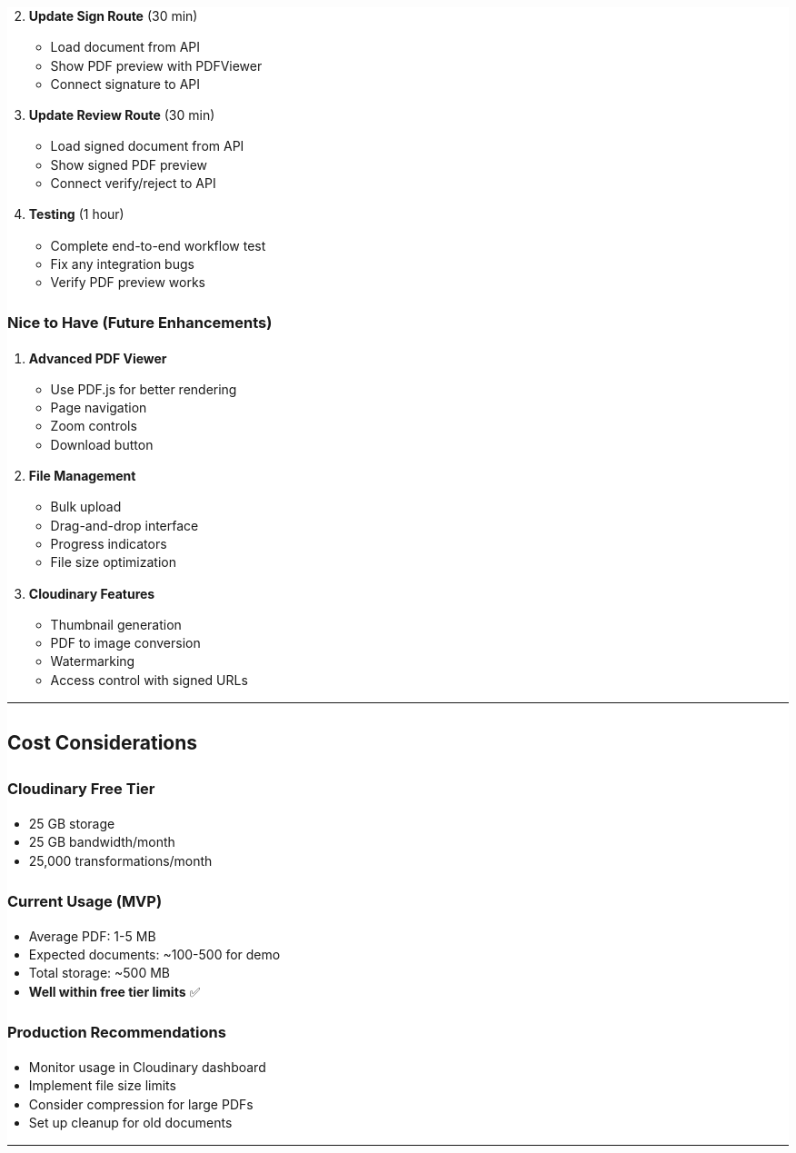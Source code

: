 2. **Update Sign Route** (30 min)
   - Load document from API
   - Show PDF preview with PDFViewer
   - Connect signature to API

3. **Update Review Route** (30 min)
   - Load signed document from API
   - Show signed PDF preview
   - Connect verify/reject to API

4. **Testing** (1 hour)
   - Complete end-to-end workflow test
   - Fix any integration bugs
   - Verify PDF preview works

### Nice to Have (Future Enhancements)

1. **Advanced PDF Viewer**
   - Use PDF.js for better rendering
   - Page navigation
   - Zoom controls
   - Download button

2. **File Management**
   - Bulk upload
   - Drag-and-drop interface
   - Progress indicators
   - File size optimization

3. **Cloudinary Features**
   - Thumbnail generation
   - PDF to image conversion
   - Watermarking
   - Access control with signed URLs

---

## Cost Considerations

### Cloudinary Free Tier
- 25 GB storage
- 25 GB bandwidth/month
- 25,000 transformations/month

### Current Usage (MVP)
- Average PDF: 1-5 MB
- Expected documents: ~100-500 for demo
- Total storage: ~500 MB
- **Well within free tier limits** ✅

### Production Recommendations
- Monitor usage in Cloudinary dashboard
- Implement file size limits
- Consider compression for large PDFs
- Set up cleanup for old documents

---